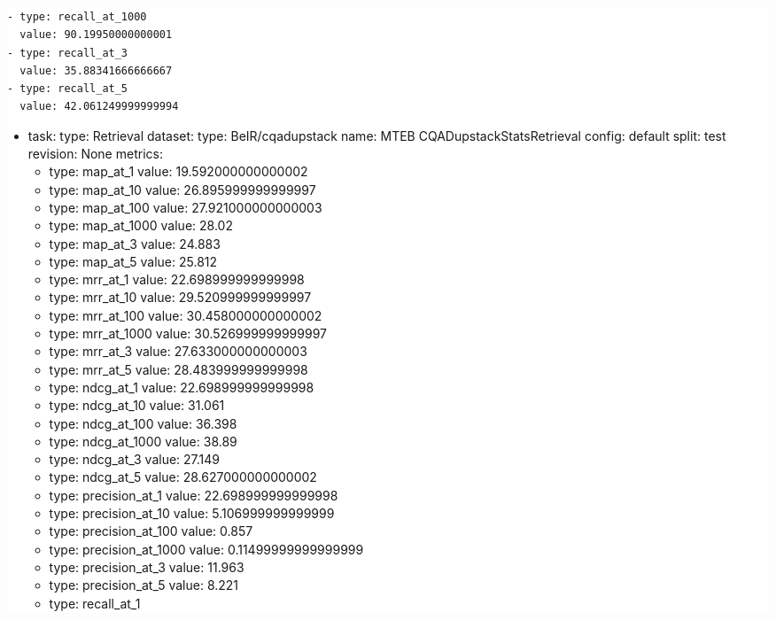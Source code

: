     - type: recall_at_1000
      value: 90.19950000000001
    - type: recall_at_3
      value: 35.88341666666667
    - type: recall_at_5
      value: 42.061249999999994
  - task:
      type: Retrieval
    dataset:
      type: BeIR/cqadupstack
      name: MTEB CQADupstackStatsRetrieval
      config: default
      split: test
      revision: None
    metrics:
    - type: map_at_1
      value: 19.592000000000002
    - type: map_at_10
      value: 26.895999999999997
    - type: map_at_100
      value: 27.921000000000003
    - type: map_at_1000
      value: 28.02
    - type: map_at_3
      value: 24.883
    - type: map_at_5
      value: 25.812
    - type: mrr_at_1
      value: 22.698999999999998
    - type: mrr_at_10
      value: 29.520999999999997
    - type: mrr_at_100
      value: 30.458000000000002
    - type: mrr_at_1000
      value: 30.526999999999997
    - type: mrr_at_3
      value: 27.633000000000003
    - type: mrr_at_5
      value: 28.483999999999998
    - type: ndcg_at_1
      value: 22.698999999999998
    - type: ndcg_at_10
      value: 31.061
    - type: ndcg_at_100
      value: 36.398
    - type: ndcg_at_1000
      value: 38.89
    - type: ndcg_at_3
      value: 27.149
    - type: ndcg_at_5
      value: 28.627000000000002
    - type: precision_at_1
      value: 22.698999999999998
    - type: precision_at_10
      value: 5.106999999999999
    - type: precision_at_100
      value: 0.857
    - type: precision_at_1000
      value: 0.11499999999999999
    - type: precision_at_3
      value: 11.963
    - type: precision_at_5
      value: 8.221
    - type: recall_at_1